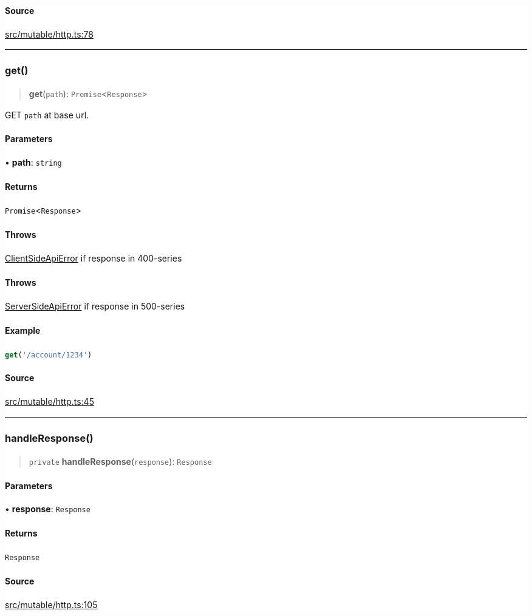#### Source

[src/mutable/http.ts:78](https://github.com/alpinisme/utils/blob/825f78da0ace828df12ea4d598fd95fa96ee25f5/src/mutable/http.ts#L78)

***

### get()

> **get**(`path`): `Promise`\<`Response`\>

GET `path` at base url.

#### Parameters

• **path**: `string`

#### Returns

`Promise`\<`Response`\>

#### Throws

[ClientSideApiError](ClientSideApiError.md) if response in 400-series

#### Throws

[ServerSideApiError](ServerSideApiError.md) if response in 500-series

#### Example

```ts
get('/account/1234')
```

#### Source

[src/mutable/http.ts:45](https://github.com/alpinisme/utils/blob/825f78da0ace828df12ea4d598fd95fa96ee25f5/src/mutable/http.ts#L45)

***

### handleResponse()

> `private` **handleResponse**(`response`): `Response`

#### Parameters

• **response**: `Response`

#### Returns

`Response`

#### Source

[src/mutable/http.ts:105](https://github.com/alpinisme/utils/blob/825f78da0ace828df12ea4d598fd95fa96ee25f5/src/mutable/http.ts#L105)
